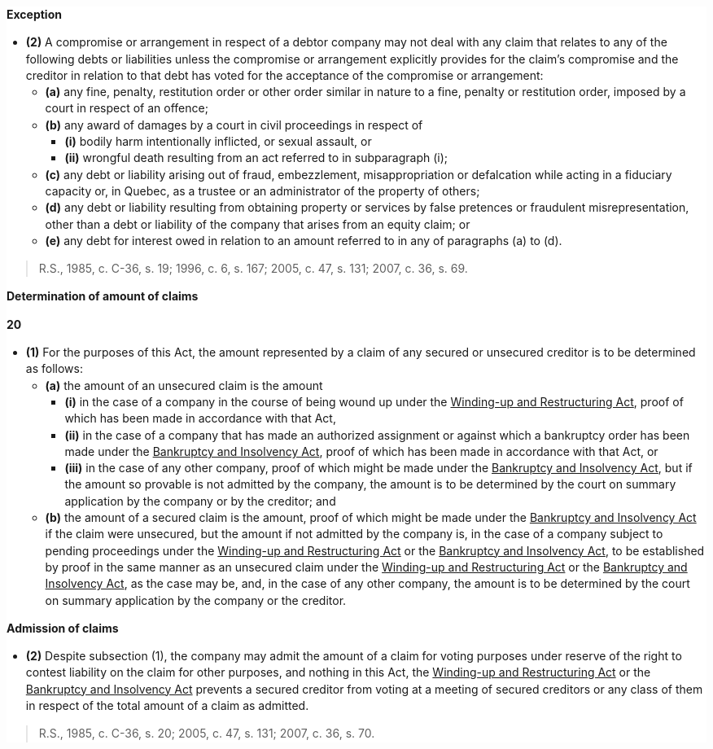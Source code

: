 **Exception**

- **(2)** A compromise or arrangement in respect of a debtor company may not deal with any claim that relates to any of the following debts or liabilities unless the compromise or arrangement explicitly provides for the claim’s compromise and the creditor in relation to that debt has voted for the acceptance of the compromise or arrangement:
	- **(a)** any fine, penalty, restitution order or other order similar in nature to a fine, penalty or restitution order, imposed by a court in respect of an offence;
	- **(b)** any award of damages by a court in civil proceedings in respect of
		- **(i)** bodily harm intentionally inflicted, or sexual assault, or
		- **(ii)** wrongful death resulting from an act referred to in subparagraph (i);
	- **(c)** any debt or liability arising out of fraud, embezzlement, misappropriation or defalcation while acting in a fiduciary capacity or, in Quebec, as a trustee or an administrator of the property of others;
	- **(d)** any debt or liability resulting from obtaining property or services by false pretences or fraudulent misrepresentation, other than a debt or liability of the company that arises from an equity claim; or
	- **(e)** any debt for interest owed in relation to an amount referred to in any of paragraphs (a) to (d).
> R.S., 1985, c. C-36, s. 19; 1996, c. 6, s. 167; 2005, c. 47, s. 131; 2007, c. 36, s. 69.





**Determination of amount of claims**

**20** 

- **(1)** For the purposes of this Act, the amount represented by a claim of any secured or unsecured creditor is to be determined as follows:
	- **(a)** the amount of an unsecured claim is the amount
		- **(i)** in the case of a company in the course of being wound up under the [Winding-up and Restructuring Act](/en/Acts/Revised%20Statutes%20of%20Canada/W/W-11.md), proof of which has been made in accordance with that Act,
		- **(ii)** in the case of a company that has made an authorized assignment or against which a bankruptcy order has been made under the [Bankruptcy and Insolvency Act](/en/Acts/Revised%20Statutes%20of%20Canada/B/B-3.md), proof of which has been made in accordance with that Act, or
		- **(iii)** in the case of any other company, proof of which might be made under the [Bankruptcy and Insolvency Act](/en/Acts/Revised%20Statutes%20of%20Canada/B/B-3.md), but if the amount so provable is not admitted by the company, the amount is to be determined by the court on summary application by the company or by the creditor; and
	- **(b)** the amount of a secured claim is the amount, proof of which might be made under the [Bankruptcy and Insolvency Act](/en/Acts/Revised%20Statutes%20of%20Canada/B/B-3.md) if the claim were unsecured, but the amount if not admitted by the company is, in the case of a company subject to pending proceedings under the [Winding-up and Restructuring Act](/en/Acts/Revised%20Statutes%20of%20Canada/W/W-11.md) or the [Bankruptcy and Insolvency Act](/en/Acts/Revised%20Statutes%20of%20Canada/B/B-3.md), to be established by proof in the same manner as an unsecured claim under the [Winding-up and Restructuring Act](/en/Acts/Revised%20Statutes%20of%20Canada/W/W-11.md) or the [Bankruptcy and Insolvency Act](/en/Acts/Revised%20Statutes%20of%20Canada/B/B-3.md), as the case may be, and, in the case of any other company, the amount is to be determined by the court on summary application by the company or the creditor.

**Admission of claims**

- **(2)** Despite subsection (1), the company may admit the amount of a claim for voting purposes under reserve of the right to contest liability on the claim for other purposes, and nothing in this Act, the [Winding-up and Restructuring Act](/en/Acts/Revised%20Statutes%20of%20Canada/W/W-11.md) or the [Bankruptcy and Insolvency Act](/en/Acts/Revised%20Statutes%20of%20Canada/B/B-3.md) prevents a secured creditor from voting at a meeting of secured creditors or any class of them in respect of the total amount of a claim as admitted.
> R.S., 1985, c. C-36, s. 20; 2005, c. 47, s. 131; 2007, c. 36, s. 70.
